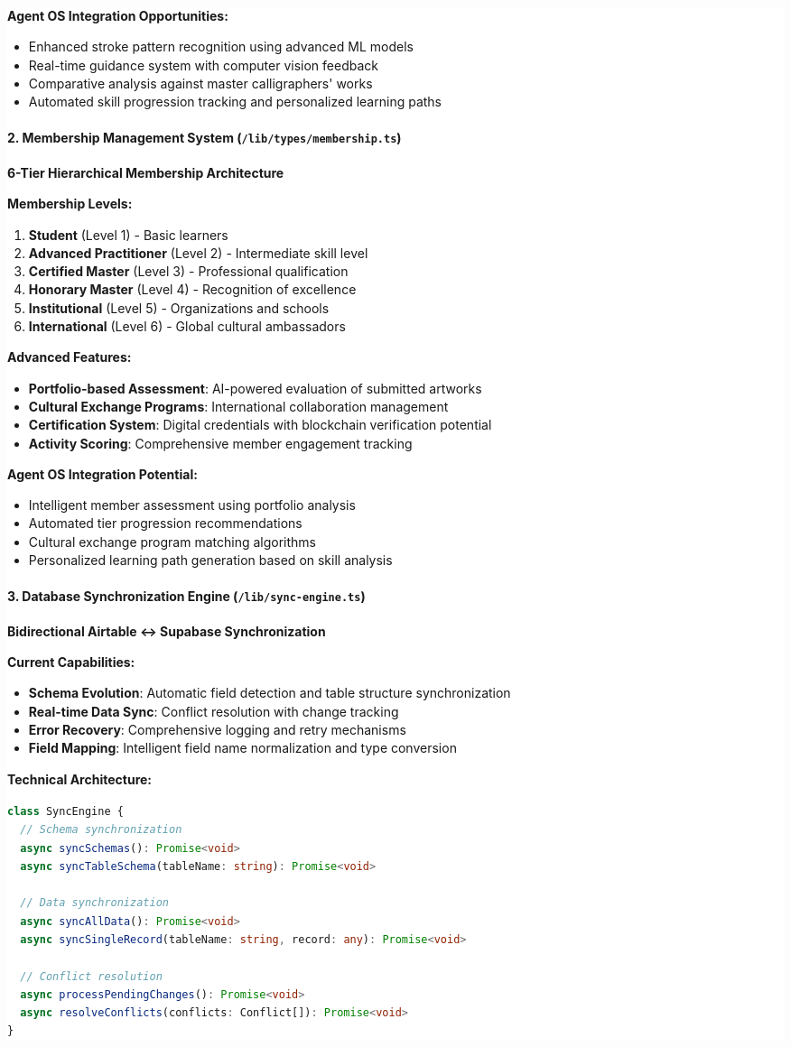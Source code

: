 **Agent OS Integration Opportunities:**
- Enhanced stroke pattern recognition using advanced ML models
- Real-time guidance system with computer vision feedback
- Comparative analysis against master calligraphers' works
- Automated skill progression tracking and personalized learning paths

#### 2. Membership Management System (`/lib/types/membership.ts`)
**6-Tier Hierarchical Membership Architecture**

**Membership Levels:**
1. **Student** (Level 1) - Basic learners
2. **Advanced Practitioner** (Level 2) - Intermediate skill level
3. **Certified Master** (Level 3) - Professional qualification
4. **Honorary Master** (Level 4) - Recognition of excellence
5. **Institutional** (Level 5) - Organizations and schools
6. **International** (Level 6) - Global cultural ambassadors

**Advanced Features:**
- **Portfolio-based Assessment**: AI-powered evaluation of submitted artworks
- **Cultural Exchange Programs**: International collaboration management
- **Certification System**: Digital credentials with blockchain verification potential
- **Activity Scoring**: Comprehensive member engagement tracking

**Agent OS Integration Potential:**
- Intelligent member assessment using portfolio analysis
- Automated tier progression recommendations
- Cultural exchange program matching algorithms
- Personalized learning path generation based on skill analysis

#### 3. Database Synchronization Engine (`/lib/sync-engine.ts`)
**Bidirectional Airtable ↔ Supabase Synchronization**

**Current Capabilities:**
- **Schema Evolution**: Automatic field detection and table structure synchronization
- **Real-time Data Sync**: Conflict resolution with change tracking
- **Error Recovery**: Comprehensive logging and retry mechanisms
- **Field Mapping**: Intelligent field name normalization and type conversion

**Technical Architecture:**
```typescript
class SyncEngine {
  // Schema synchronization
  async syncSchemas(): Promise<void>
  async syncTableSchema(tableName: string): Promise<void>
  
  // Data synchronization
  async syncAllData(): Promise<void>
  async syncSingleRecord(tableName: string, record: any): Promise<void>
  
  // Conflict resolution
  async processPendingChanges(): Promise<void>
  async resolveConflicts(conflicts: Conflict[]): Promise<void>
}
```
